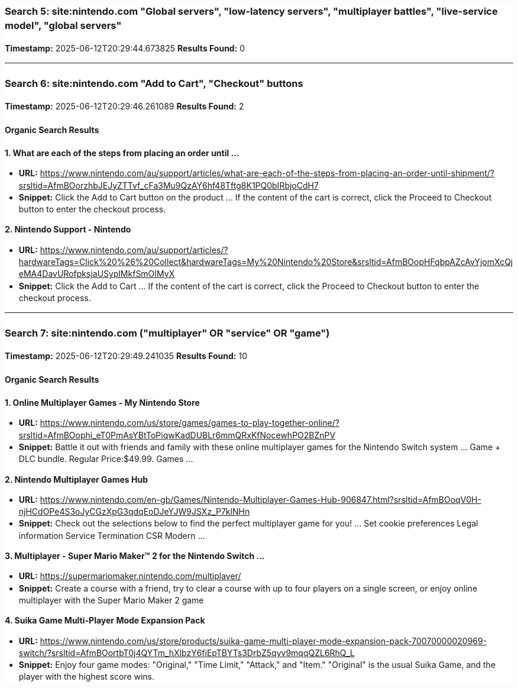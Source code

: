 ### Search 5: site:nintendo.com "Global servers", "low-latency servers", "multiplayer battles", "live-service model", "global servers"
**Timestamp:** 2025-06-12T20:29:44.673825
**Results Found:** 0

---

### Search 6: site:nintendo.com "Add to Cart", "Checkout" buttons
**Timestamp:** 2025-06-12T20:29:46.261089
**Results Found:** 2

#### Organic Search Results
**1. What are each of the steps from placing an order until ...**
* **URL:** https://www.nintendo.com/au/support/articles/what-are-each-of-the-steps-from-placing-an-order-until-shipment/?srsltid=AfmBOorzhbJEJyZTTvf_cFa3Mu9QzAY6hf48Tftg8K1PQ0bIRbjoCdH7
* **Snippet:** Click the Add to Cart button on the product ... If the content of the cart is correct, click the Proceed to Checkout button to enter the checkout process.

**2. Nintendo Support - Nintendo**
* **URL:** https://www.nintendo.com/au/support/articles/?hardwareTags=Click%20%26%20Collect&hardwareTags=My%20Nintendo%20Store&srsltid=AfmBOopHFqbpAZcAvYjomXcQjeMA4DavURofpksjaUSyplMkfSmOIMyX
* **Snippet:** Click the Add to Cart ... If the content of the cart is correct, click the Proceed to Checkout button to enter the checkout process.

---

### Search 7: site:nintendo.com ("multiplayer" OR "service" OR "game")
**Timestamp:** 2025-06-12T20:29:49.241035
**Results Found:** 10

#### Organic Search Results
**1. Online Multiplayer Games - My Nintendo Store**
* **URL:** https://www.nintendo.com/us/store/games/games-to-play-together-online/?srsltid=AfmBOophi_eT0PmAsYBtToPiqwKadDUBLr6mmQRxKfNocewhPO2BZnPV
* **Snippet:** Battle it out with friends and family with these online multiplayer games for the Nintendo Switch system ... Game + DLC bundle. Regular Price:$49.99. Games ...

**2. Nintendo Multiplayer Games Hub**
* **URL:** https://www.nintendo.com/en-gb/Games/Nintendo-Multiplayer-Games-Hub-906847.html?srsltid=AfmBOoqV0H-njHCdOPe4S3oJyCGzXpG3qdqEoDJeYJW9JSXz_P7klNHn
* **Snippet:** Check out the selections below to find the perfect multiplayer game for you! ... Set cookie preferences Legal information Service Termination CSR Modern ...

**3. Multiplayer - Super Mario Maker™ 2 for the Nintendo Switch ...**
* **URL:** https://supermariomaker.nintendo.com/multiplayer/
* **Snippet:** Create a course with a friend, try to clear a course with up to four players on a single screen, or enjoy online multiplayer with the Super Mario Maker 2 game

**4. Suika Game Multi-Player Mode Expansion Pack**
* **URL:** https://www.nintendo.com/us/store/products/suika-game-multi-player-mode-expansion-pack-70070000020969-switch/?srsltid=AfmBOortbT0j4QYTm_hXlbzY6fiEpTBYTs3DrbZ5qyv9mqqQZL6RhQ_L
* **Snippet:** Enjoy four game modes: "Original," "Time Limit," "Attack," and "Item." "Original" is the usual Suika Game, and the player with the highest score wins.
